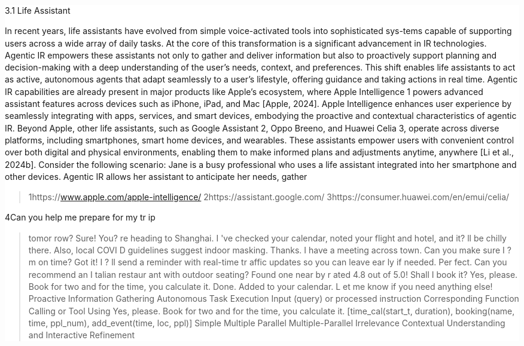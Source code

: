 3.1 Life Assistant 

In recent years, life assistants have evolved from simple voice-activated tools into sophisticated sys-tems capable of supporting users across a wide array of daily tasks. At the core of this transformation is a significant advancement in IR technologies. Agentic IR empowers these assistants not only to gather and deliver information but also to proactively support planning and decision-making with a deep understanding of the user’s needs, context, and preferences. This shift enables life assistants to act as active, autonomous agents that adapt seamlessly to a user’s lifestyle, offering guidance and taking actions in real time. Agentic IR capabilities are already present in major products like Apple’s ecosystem, where Apple Intelligence 1 powers advanced assistant features across devices such as iPhone, iPad, and Mac [Apple, 2024]. Apple Intelligence enhances user experience by seamlessly integrating with apps, services, and smart devices, embodying the proactive and contextual characteristics of agentic IR. Beyond Apple, other life assistants, such as Google Assistant 2, Oppo Breeno, and Huawei Celia 3, operate across diverse platforms, including smartphones, smart home devices, and wearables. These assistants empower users with convenient control over both digital and physical environments, enabling them to make informed plans and adjustments anytime, anywhere [Li et al., 2024b]. Consider the following scenario: Jane is a busy professional who uses a life assistant integrated into her smartphone and other devices. Agentic IR allows her assistant to anticipate her needs, gather 

> 1https://www.apple.com/apple-intelligence/
> 2https://assistant.google.com/
> 3https://consumer.huawei.com/en/emui/celia/

4Can you help me prepare for my tr ip         

> tomor row?
> Sure! You? re heading to Shanghai. I 've
> checked your calendar, noted your flight
> and hotel, and it? ll be chilly there. Also,
> local COVI D guidelines suggest indoor
> masking.
> Thanks. I have a meeting across town.
> Can you make sure I ? m on time?
> Got it! I ? ll send a reminder with real-time
> tr affic updates so you can leave ear ly if
> needed.
> Per fect. Can you recommend an I talian
> restaur ant with outdoor seating?
> Found one near by r ated 4.8 out of 5.0!
> Shall I book it?
> Yes, please. Book for two and for the
> time, you calculate it.
> Done. Added to your calendar. L et me
> know if you need anything else!
> Proactive Information Gathering
> Autonomous Task Execution
> Input (query) or
> processed
> instruction
> Corresponding
> Function Calling
> or Tool Using
> Yes, please. Book
> for two and for the
> time, you calculate it.
> [time_cal(start_t, duration),
> booking(name, time, ppl_num),
> add_event(time, loc, ppl)]
> Simple
> Multiple
> Parallel
> Multiple-Parallel
> Irrelevance
> Contextual Understanding and Interactive Refinement